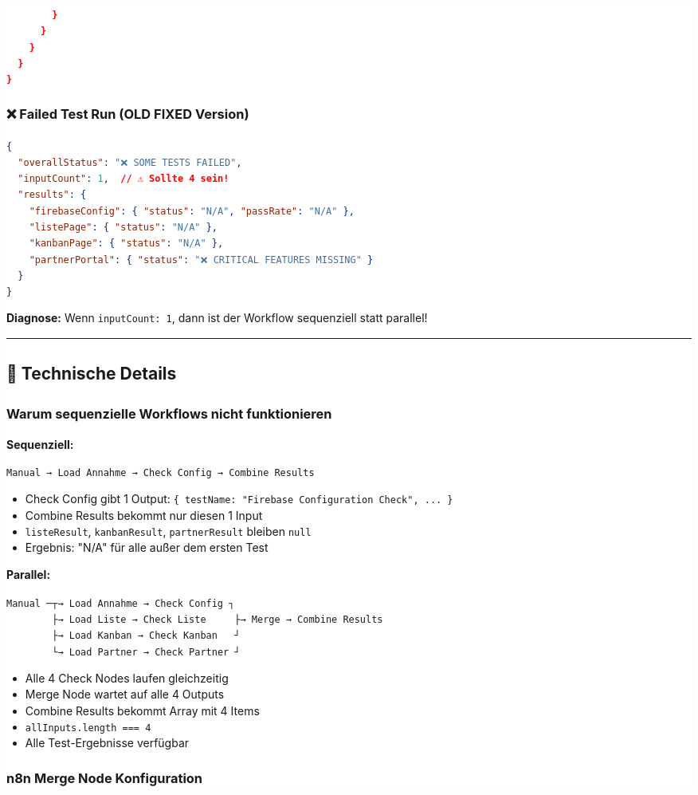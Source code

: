 ```json
        }
      }
    }
  }
}
```

### ❌ Failed Test Run (OLD FIXED Version)

```json
{
  "overallStatus": "❌ SOME TESTS FAILED",
  "inputCount": 1,  // ⚠️ Sollte 4 sein!
  "results": {
    "firebaseConfig": { "status": "N/A", "passRate": "N/A" },
    "listePage": { "status": "N/A" },
    "kanbanPage": { "status": "N/A" },
    "partnerPortal": { "status": "❌ CRITICAL FEATURES MISSING" }
  }
}
```

**Diagnose:** Wenn `inputCount: 1`, dann ist der Workflow sequenziell statt parallel!

---

## 🔧 Technische Details

### Warum sequenzielle Workflows nicht funktionieren

**Sequenziell:**
```
Manual → Load Annahme → Check Config → Combine Results
```
- Check Config gibt 1 Output: `{ testName: "Firebase Configuration Check", ... }`
- Combine Results bekommt nur diesen 1 Input
- `listeResult`, `kanbanResult`, `partnerResult` bleiben `null`
- Ergebnis: "N/A" für alle außer dem ersten Test

**Parallel:**
```
Manual ─┬→ Load Annahme → Check Config ┐
        ├→ Load Liste → Check Liste     ├→ Merge → Combine Results
        ├→ Load Kanban → Check Kanban   ┘
        └→ Load Partner → Check Partner ┘
```
- Alle 4 Check Nodes laufen gleichzeitig
- Merge Node wartet auf alle 4 Outputs
- Combine Results bekommt Array mit 4 Items
- `allInputs.length === 4`
- Alle Test-Ergebnisse verfügbar

### n8n Merge Node Konfiguration
